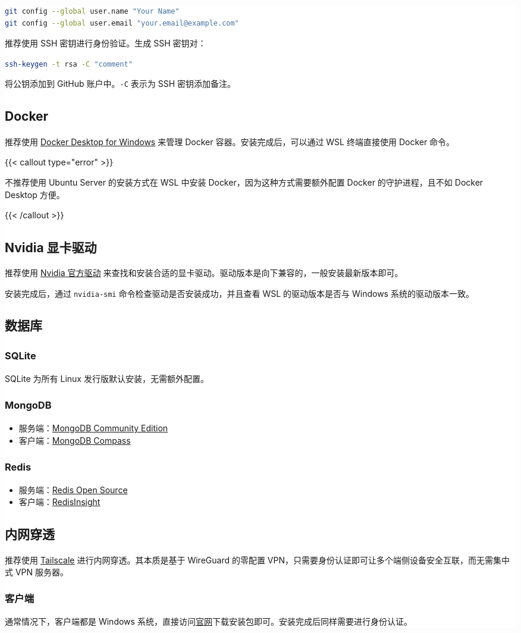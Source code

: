 ```bash
git config --global user.name "Your Name"
git config --global user.email "your.email@example.com"
```

推荐使用 SSH 密钥进行身份验证。生成 SSH 密钥对：

```bash
ssh-keygen -t rsa -C "comment"
```

将公钥添加到 GitHub 账户中。`-C` 表示为 SSH 密钥添加备注。

## Docker

推荐使用 [Docker Desktop for Windows](https://www.docker.com/products/docker-desktop/) 来管理 Docker 容器。安装完成后，可以通过 WSL 终端直接使用 Docker 命令。

{{< callout type="error" >}}

不推荐使用 Ubuntu Server 的安装方式在 WSL 中安装 Docker，因为这种方式需要额外配置 Docker 的守护进程，且不如 Docker Desktop 方便。

{{< /callout >}}

## Nvidia 显卡驱动

推荐使用 [Nvidia 官方驱动](https://www.nvidia.cn/geforce/drivers/) 来查找和安装合适的显卡驱动。驱动版本是向下兼容的，一般安装最新版本即可。

安装完成后，通过 `nvidia-smi` 命令检查驱动是否安装成功，并且查看 WSL 的驱动版本是否与 Windows 系统的驱动版本一致。

## 数据库

### SQLite

SQLite 为所有 Linux 发行版默认安装，无需额外配置。

### MongoDB

- 服务端：[MongoDB Community Edition](https://www.mongodb.com/try/download/community)
- 客户端：[MongoDB Compass](https://www.mongodb.com/products/tools/compass)

### Redis

- 服务端：[Redis Open Source](https://redis.io/docs/latest/operate/oss_and_stack/install/install-stack/)
- 客户端：[RedisInsight](https://redis.io/insight/)

## 内网穿透

推荐使用 [Tailscale](https://tailscale.com/) 进行内网穿透。其本质是基于 WireGuard 的零配置 VPN，只需要身份认证即可让多个端侧设备安全互联，而无需集中式 VPN 服务器。

### 客户端

通常情况下，客户端都是 Windows 系统，直接访问[官网](https://tailscale.com/download/windows)下载安装包即可。安装完成后同样需要进行身份认证。
